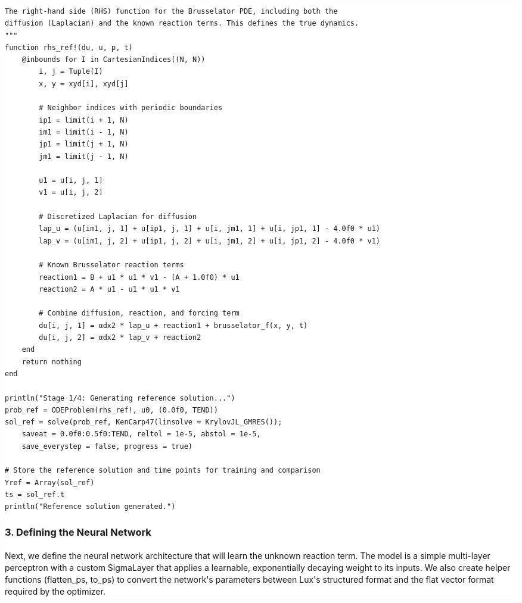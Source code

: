 ```@example stiff_bruss
The right-hand side (RHS) function for the Brusselator PDE, including both the
diffusion (Laplacian) and the known reaction terms. This defines the true dynamics.
"""
function rhs_ref!(du, u, p, t)
    @inbounds for I in CartesianIndices((N, N))
        i, j = Tuple(I)
        x, y = xyd[i], xyd[j]

        # Neighbor indices with periodic boundaries
        ip1 = limit(i + 1, N)
        im1 = limit(i - 1, N)
        jp1 = limit(j + 1, N)
        jm1 = limit(j - 1, N)

        u1 = u[i, j, 1]
        v1 = u[i, j, 2]

        # Discretized Laplacian for diffusion
        lap_u = (u[im1, j, 1] + u[ip1, j, 1] + u[i, jm1, 1] + u[i, jp1, 1] - 4.0f0 * u1)
        lap_v = (u[im1, j, 2] + u[ip1, j, 2] + u[i, jm1, 2] + u[i, jp1, 2] - 4.0f0 * v1)

        # Known Brusselator reaction terms
        reaction1 = B + u1 * u1 * v1 - (A + 1.0f0) * u1
        reaction2 = A * u1 - u1 * u1 * v1

        # Combine diffusion, reaction, and forcing term
        du[i, j, 1] = αdx2 * lap_u + reaction1 + brusselator_f(x, y, t)
        du[i, j, 2] = αdx2 * lap_v + reaction2
    end
    return nothing
end

println("Stage 1/4: Generating reference solution...")
prob_ref = ODEProblem(rhs_ref!, u0, (0.0f0, TEND))
sol_ref = solve(prob_ref, KenCarp47(linsolve = KrylovJL_GMRES());
    saveat = 0.0f0:0.5f0:TEND, reltol = 1e-5, abstol = 1e-5,
    save_everystep = false, progress = true)

# Store the reference solution and time points for training and comparison
Yref = Array(sol_ref)
ts = sol_ref.t
println("Reference solution generated.")
```

### 3. Defining the Neural Network
Next, we define the neural network architecture that will learn the unknown reaction term. The model is a simple multi-layer perceptron with a custom SigmaLayer that applies a learnable, exponentially decaying weight to its inputs. We also create helper functions (flatten_ps, to_ps) to convert the network's parameters between Lux's structured format and the flat vector format required by the optimizer.
